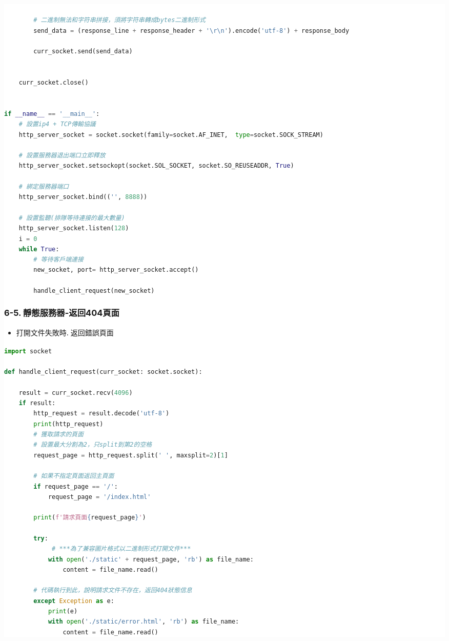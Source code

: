```python

        # 二進制無法和字符串拼接，須將字符串轉成bytes二進制形式
        send_data = (response_line + response_header + '\r\n').encode('utf-8') + response_body

        curr_socket.send(send_data)

    
    curr_socket.close()


if __name__ == '__main__':
    # 設置ip4 + TCP傳輸協議
    http_server_socket = socket.socket(family=socket.AF_INET,  type=socket.SOCK_STREAM)

    # 設置服務器退出端口立即釋放
    http_server_socket.setsockopt(socket.SOL_SOCKET, socket.SO_REUSEADDR, True)

    # 綁定服務器端口
    http_server_socket.bind(('', 8888))

    # 設置監聽(排隊等待連接的最大數量)
    http_server_socket.listen(128)
    i = 0
    while True:
        # 等待客戶端連接
        new_socket, port= http_server_socket.accept()

        handle_client_request(new_socket)
```



### 6-5. 靜態服務器-返回404頁面

+ 打開文件失敗時. 返回錯誤頁面

```python
import socket

def handle_client_request(curr_socket: socket.socket):

    result = curr_socket.recv(4096)
    if result:
        http_request = result.decode('utf-8')
        print(http_request)
        # 獲取請求的頁面
        # 設置最大分割為2，只split到第2的空格
        request_page = http_request.split(' ', maxsplit=2)[1]
        
        # 如果不指定頁面返回主頁面
        if request_page == '/':
            request_page = '/index.html'
        
        print(f'請求頁面{request_page}')

        try:
             # ***為了兼容圖片格式以二進制形式打開文件***
            with open('./static' + request_page, 'rb') as file_name:
                content = file_name.read()

        # 代碼執行到此，說明請求文件不存在，返回404狀態信息
        except Exception as e:
            print(e)
            with open('./static/error.html', 'rb') as file_name:
                content = file_name.read()
```
